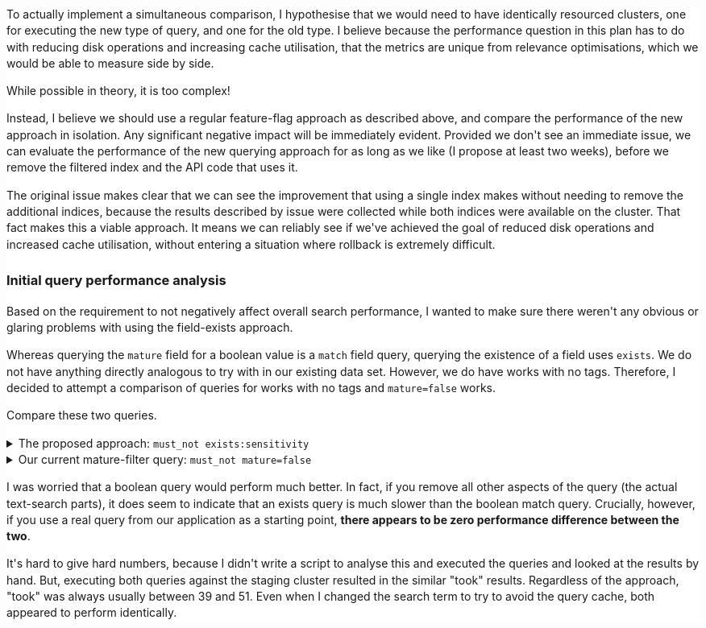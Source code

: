To actually implement a simultaneous comparison, I hypothesise that we would
need to have identically resourced clusters, one for executing the new type of
query, and one for the old type. I believe because the performance question in
this plan has to do with reducing disk operations and increasing cache
utilisation, that the metrics are unique from relevance optimisations, which we
would be able to measure side by side.

While possible in theory, it is too complex!

Instead, I believe we should use a regular feature-flag approach as described
above, and compare the performance of the new approach in isolation. Any
significant negative impact will be immediately evident. Provided we don't see
an immediate issue, we can evaluate the performance of the new querying approach
for as long as we like (I propose at least two weeks), before we remove the
filtered index and the API code that uses it.

The original issue makes clear that we can see the improvement that using a
single index makes without needing to remove the additional indices, because the
results described by issue were collected while both indices were available on
the cluster. That fact makes this a viable approach. It means we can reliably
see if we've achieved the goal of reduced disk operations and increased cache
utilisation, without entering a situation where rollback is extremely difficult.

### Initial query performance analysis

Based on the requirement to not negatively affect overall search performance, I
wanted to make sure there weren't any obvious or glaring problems with using the
field-exists approach.

Whereas querying the `mature` field for a boolean value is a `match` field
query, querying the existence of a field uses `exists`. We do not have anything
directly analogous to try with in our existing data set. However, we do have
works with no tags. Therefore, I decided to attempt a comparison of queries for
works with no tags and `mature=false` works.

Compare these two queries.

<details><summary>The proposed approach: <code>must_not exists:sensitivity</code></summary></details>

<details><summary>Our current mature-filter query: <code>must_not mature=false</code></summary></details>

I was worried that a boolean query would perform much better. In fact, if you
remove all other aspects of the query (the actual text-search parts), it does
seem to indicate that an exists query is much slower than the boolean match
query. Crucially, however, if you use a real query from our application as a
starting point, **there appears to be zero performance difference between the
two**.

It's hard to give hard numbers, because I didn't write a script to analyse this
and executed the queries and looked at the results by hand. But, executing both
queries against the staging cluster resulted in the similar "took" results.
Regardless of the approach, "took" was always usually between 39 and 51. Even
when I changed the search term to try to avoid the query cache, both appeared to
perform identically.

